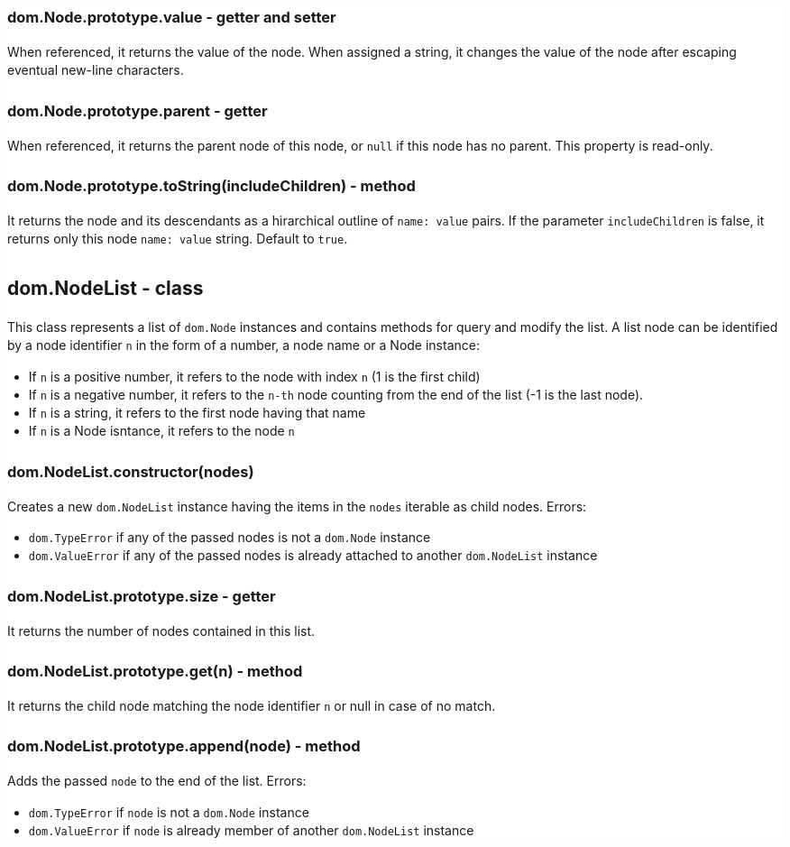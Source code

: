 ### dom.Node.prototype.value - getter and setter
When referenced, it returns the value of the node.
When assigned a string, it changes the value of the node after
escaping eventual new-line characters.
  
### dom.Node.prototype.parent - getter
When referenced, it returns the parent node of this node, or `null` if
this node has no parent.
This property is read-only.
  
### dom.Node.prototype.toString(includeChildren) - method
It returns the node and its descendants as a hirarchical outline of
`name: value` pairs.
If the parameter `includeChildren` is false, it returns only this
node `name: value` string. Default to `true`.
  
## dom.NodeList - class
This class represents a list of `dom.Node` instances and contains methods
for query and modify the list.
A list node can be identified by a node identifier `n` in the form of a number, 
a node name or a Node instance:
- If `n` is a positive number, it refers to the node with index `n` (1 is
  the first child)
- If `n` is a negative number, it refers to the `n-th` node counting from
  the end of the list (-1 is the last node).
- If `n` is a string, it refers to the first node having that name
- If `n` is a Node isntance, it refers to the node `n` 
  
### dom.NodeList.constructor(nodes)
Creates a new `dom.NodeList` instance having the items in the `nodes`
iterable as child nodes.
Errors:
- `dom.TypeError` if any of the passed nodes is not a `dom.Node` instance
- `dom.ValueError` if any of the passed nodes is already attached 
  to another `dom.NodeList` instance     
  
### dom.NodeList.prototype.size - getter
It returns the number of nodes contained in this list.
  
### dom.NodeList.prototype.get(n) - method
It returns the child node matching the node identifier `n` or null in
case of no match.
  
### dom.NodeList.prototype.append(node) - method
Adds the passed `node` to the end of the list.
Errors:
- `dom.TypeError` if `node` is not a `dom.Node` instance
- `dom.ValueError` if `node` is already member of another `dom.NodeList`
  instance
  